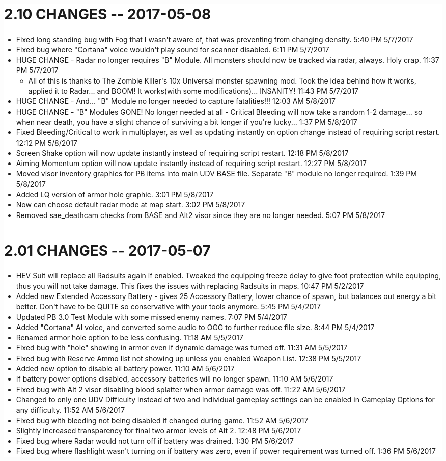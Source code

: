 # 2.10 CHANGES -- 2017-05-08

- Fixed long standing bug with Fog that I wasn't aware of, that was preventing from changing density. 5:40 PM 5/7/2017
- Fixed bug where "Cortana" voice wouldn't play sound for scanner disabled. 6:11 PM 5/7/2017
- HUGE CHANGE - Radar no longer requires "B" Module. All monsters should now be tracked via radar, always. Holy crap. 11:37 PM 5/7/2017
	- All of this is thanks to The Zombie Killer's 10x Universal monster spawning mod. Took the idea behind how it works, applied it to Radar... and BOOM! It works(with some modifications)... INSANITY! 11:43 PM 5/7/2017
- HUGE CHANGE - And... "B" Module no longer needed to capture fatalities!!! 12:03 AM 5/8/2017
- HUGE CHANGE - "B" Modules GONE! No longer needed at all - Critical Bleeding will now take a random 1-2 damage... so when near death, you have a slight chance of surviving a bit longer if you're lucky... 1:37 PM 5/8/2017
- Fixed Bleeding/Critical to work in multiplayer, as well as updating instantly on option change instead of requiring script restart. 12:12 PM 5/8/2017
- Screen Shake option will now update instantly instead of requiring script restart. 12:18 PM 5/8/2017
- Aiming Momentum option will now update instantly instead of requiring script restart. 12:27 PM 5/8/2017
- Moved visor inventory graphics for PB items into main UDV BASE file. Separate "B" module no longer required. 1:39 PM 5/8/2017
- Added LQ version of armor hole graphic. 3:01 PM 5/8/2017
- Now can choose default radar mode at map start. 3:02 PM 5/8/2017
- Removed sae_deathcam checks from BASE and Alt2 visor since they are no longer needed. 5:07 PM 5/8/2017

# 2.01 CHANGES -- 2017-05-07

- HEV Suit will replace all Radsuits again if enabled. Tweaked the equipping freeze delay to give foot protection while equipping, thus you will not take damage. This fixes the issues with replacing Radsuits in maps. 10:47 PM 5/2/2017
- Added new Extended Accessory Battery - gives 25 Accessory Battery, lower chance of spawn, but balances out energy a bit better. Don't have to be QUITE so conservative with your tools anymore. 5:45 PM 5/4/2017
- Updated PB 3.0 Test Module with some missed enemy names. 7:07 PM 5/4/2017
- Added "Cortana" AI voice, and converted some audio to OGG to further reduce file size. 8:44 PM 5/4/2017
- Renamed armor hole option to be less confusing. 11:18 AM 5/5/2017
- Fixed bug with "hole" showing in armor even if dynamic damage was turned off. 11:31 AM 5/5/2017
- Fixed bug with Reserve Ammo list not showing up unless you enabled Weapon List. 12:38 PM 5/5/2017
- Added new option to disable all battery power. 11:10 AM 5/6/2017
- If battery power options disabled, accessory batteries will no longer spawn. 11:10 AM 5/6/2017
- Fixed bug with Alt 2 visor disabling blood splatter when armor damage was off. 11:22 AM 5/6/2017
- Changed to only one UDV Difficulty instead of two and Individual gameplay settings can be enabled in Gameplay Options for any difficulty. 11:52 AM 5/6/2017
- Fixed bug with bleeding not being disabled if changed during game. 11:52 AM 5/6/2017
- Slightly increased transparency for final two armor levels of Alt 2. 12:48 PM 5/6/2017
- Fixed bug where Radar would not turn off if battery was drained. 1:30 PM 5/6/2017
- Fixed bug where flashlight wasn't turning on if battery was zero, even if power requirement was turned off. 1:36 PM 5/6/2017
